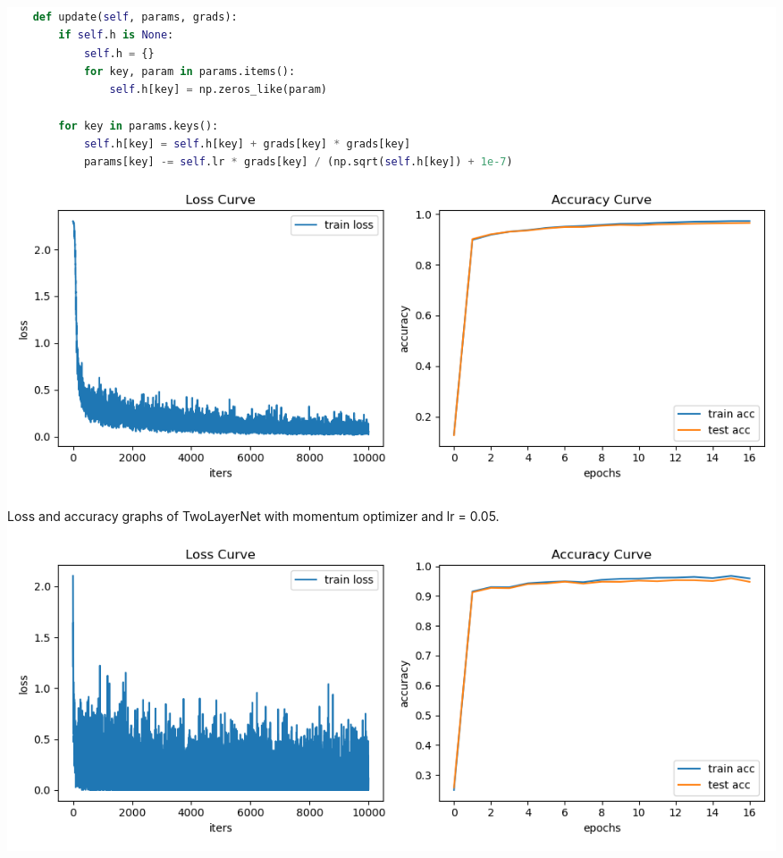```python
    def update(self, params, grads):
        if self.h is None:
            self.h = {}
            for key, param in params.items():
                self.h[key] = np.zeros_like(param) 

        for key in params.keys():
            self.h[key] = self.h[key] + grads[key] * grads[key]
            params[key] -= self.lr * grads[key] / (np.sqrt(self.h[key]) + 1e-7)
```

![Loss and accuracy graphs of TwoLayerNet with momentum optimizer and lr = 0.05.](asset/momentum_training_result.png)

Loss and accuracy graphs of TwoLayerNet with momentum optimizer and lr = 0.05.

![Loss and accuracy graphs of TwoLayerNet with AdaGrad optimizer and lr = 0.03.](asset/adagrad_training_result.png)
